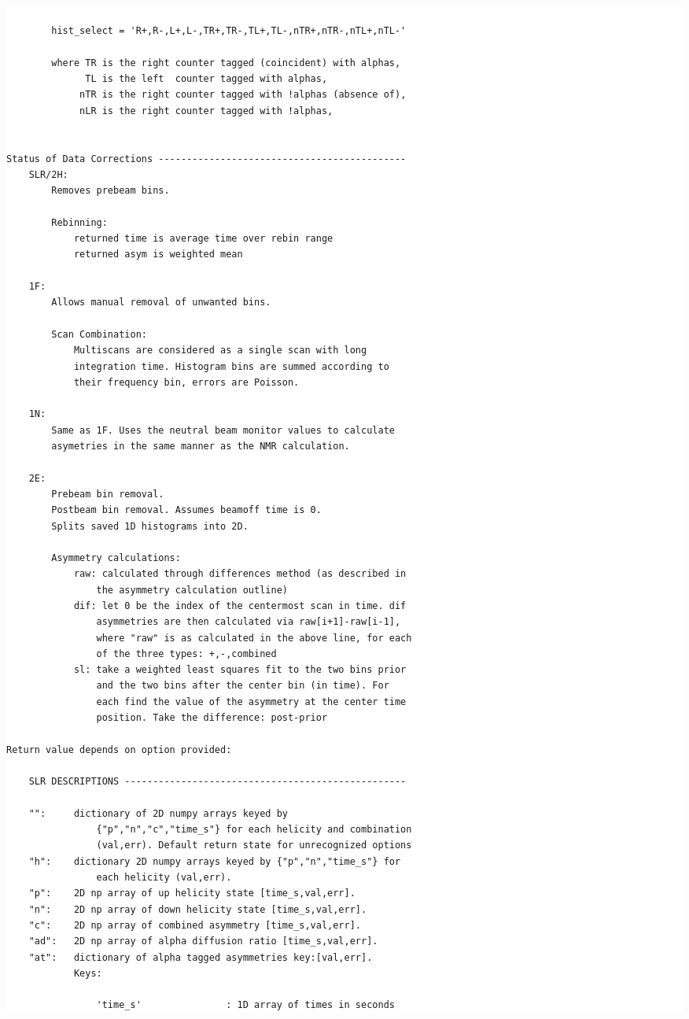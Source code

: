 ```text

        hist_select = 'R+,R-,L+,L-,TR+,TR-,TL+,TL-,nTR+,nTR-,nTL+,nTL-'

        where TR is the right counter tagged (coincident) with alphas, 
              TL is the left  counter tagged with alphas, 
             nTR is the right counter tagged with !alphas (absence of), 
             nLR is the right counter tagged with !alphas, 


Status of Data Corrections --------------------------------------------
    SLR/2H: 
        Removes prebeam bins. 

        Rebinning: 
            returned time is average time over rebin range
            returned asym is weighted mean

    1F: 
        Allows manual removal of unwanted bins. 

        Scan Combination:
            Multiscans are considered as a single scan with long 
            integration time. Histogram bins are summed according to 
            their frequency bin, errors are Poisson.

    1N:
        Same as 1F. Uses the neutral beam monitor values to calculate 
        asymetries in the same manner as the NMR calculation. 

    2E: 
        Prebeam bin removal. 
        Postbeam bin removal. Assumes beamoff time is 0. 
        Splits saved 1D histograms into 2D.

        Asymmetry calculations: 
            raw: calculated through differences method (as described in 
                the asymmetry calculation outline)
            dif: let 0 be the index of the centermost scan in time. dif 
                asymmetries are then calculated via raw[i+1]-raw[i-1], 
                where "raw" is as calculated in the above line, for each 
                of the three types: +,-,combined 
            sl: take a weighted least squares fit to the two bins prior 
                and the two bins after the center bin (in time). For 
                each find the value of the asymmetry at the center time 
                position. Take the difference: post-prior

Return value depends on option provided:

    SLR DESCRIPTIONS --------------------------------------------------

    "":     dictionary of 2D numpy arrays keyed by 
                {"p","n","c","time_s"} for each helicity and combination 
                (val,err). Default return state for unrecognized options
    "h":    dictionary 2D numpy arrays keyed by {"p","n","time_s"} for 
                each helicity (val,err).
    "p":    2D np array of up helicity state [time_s,val,err].
    "n":    2D np array of down helicity state [time_s,val,err].
    "c":    2D np array of combined asymmetry [time_s,val,err].
    "ad":   2D np array of alpha diffusion ratio [time_s,val,err].
    "at":   dictionary of alpha tagged asymmetries key:[val,err]. 
            Keys:

                'time_s'               : 1D array of times in seconds   
```
